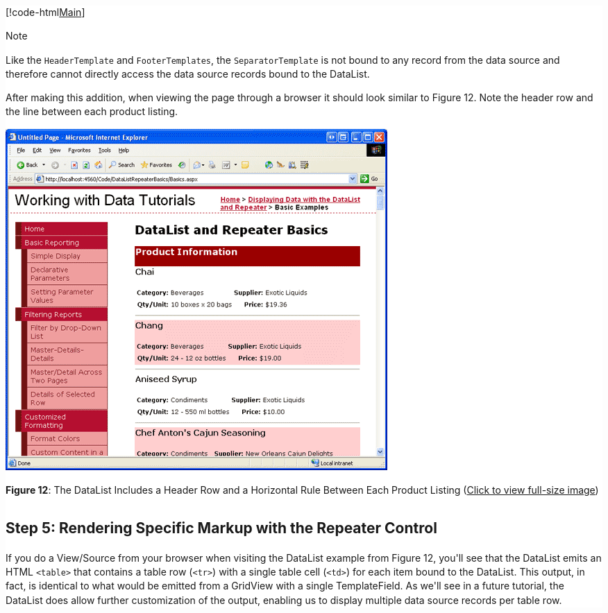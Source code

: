 
[!code-html[Main](displaying-data-with-the-datalist-and-repeater-controls-vb/samples/sample6.html)]

> [!NOTE]
> Like the `HeaderTemplate` and `FooterTemplates`, the `SeparatorTemplate` is not bound to any record from the data source and therefore cannot directly access the data source records bound to the DataList.


After making this addition, when viewing the page through a browser it should look similar to Figure 12. Note the header row and the line between each product listing.


[![The DataList Includes a Header Row and a Horizontal Rule Between Each Product Listing](displaying-data-with-the-datalist-and-repeater-controls-vb/_static/image31.png)](displaying-data-with-the-datalist-and-repeater-controls-vb/_static/image30.png)

**Figure 12**: The DataList Includes a Header Row and a Horizontal Rule Between Each Product Listing ([Click to view full-size image](displaying-data-with-the-datalist-and-repeater-controls-vb/_static/image32.png))


## Step 5: Rendering Specific Markup with the Repeater Control

If you do a View/Source from your browser when visiting the DataList example from Figure 12, you'll see that the DataList emits an HTML `<table>` that contains a table row (`<tr>`) with a single table cell (`<td>`) for each item bound to the DataList. This output, in fact, is identical to what would be emitted from a GridView with a single TemplateField. As we'll see in a future tutorial, the DataList does allow further customization of the output, enabling us to display multiple data source records per table row.

